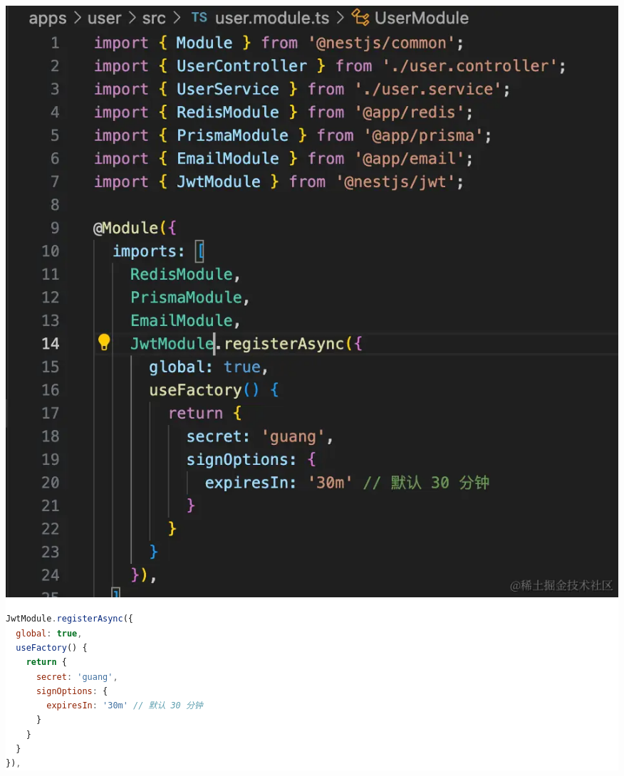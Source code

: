 ![image.png](./images/d94f5171547917439a54664427922b6b.webp )
```javascript
JwtModule.registerAsync({
  global: true,
  useFactory() {
    return {
      secret: 'guang',
      signOptions: {
        expiresIn: '30m' // 默认 30 分钟
      }
    }
  }
}),
```
